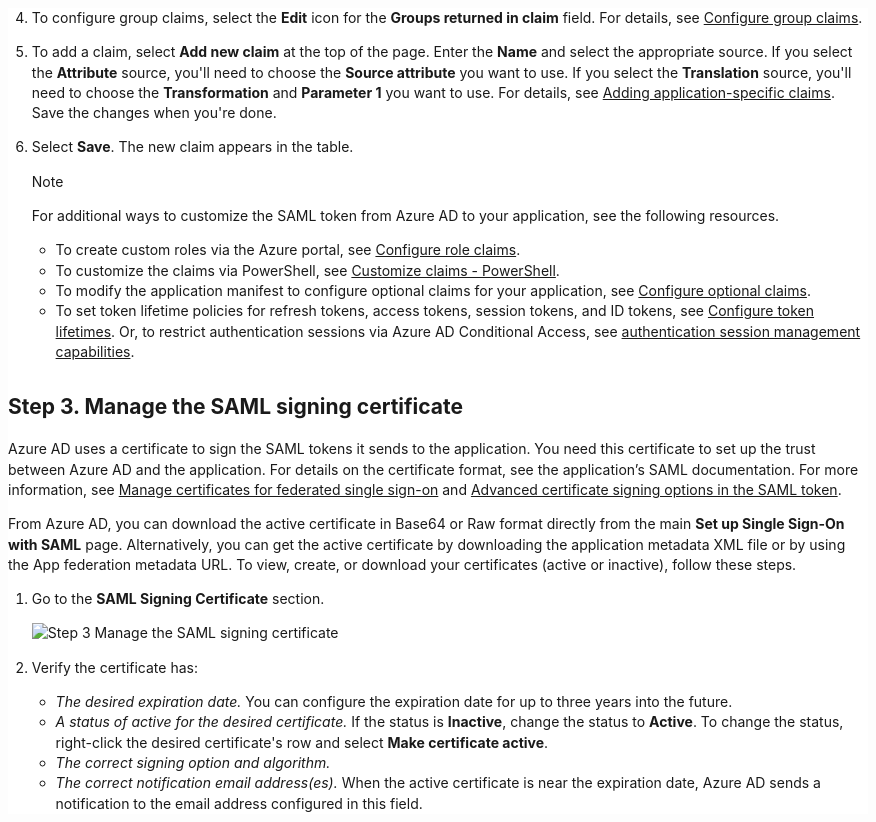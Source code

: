 4. To configure group claims, select the **Edit** icon for the **Groups returned in claim** field. For details, see [Configure group claims](../hybrid/how-to-connect-fed-group-claims.md).

5. To add a claim, select **Add new claim** at the top of the page. Enter the **Name** and select the appropriate source. If you select the **Attribute** source, you'll need to choose the **Source attribute** you want to use. If you select the **Translation** source, you'll need to choose the **Transformation** and **Parameter 1** you want to use. For details, see [Adding application-specific claims](../develop/active-directory-saml-claims-customization.md#adding-application-specific-claims). Save the changes when you're done. 

6. Select **Save**. The new claim appears in the table.

   > [!NOTE]
   > For additional ways to customize the SAML token from Azure AD to your application, see the following resources.
   >- To create custom roles via the Azure portal, see [Configure role claims](../develop/active-directory-enterprise-app-role-management.md).
   >- To customize the claims via PowerShell, see [Customize claims - PowerShell](../develop/active-directory-claims-mapping.md).
   >- To modify the application manifest to configure optional claims for your application, see [Configure optional claims](../develop/active-directory-optional-claims.md).
   >- To set token lifetime policies for refresh tokens, access tokens, session tokens, and ID tokens, see [Configure token lifetimes](../develop/active-directory-configurable-token-lifetimes.md). Or, to restrict authentication sessions via Azure AD Conditional Access, see [authentication session management capabilities](https://go.microsoft.com/fwlink/?linkid=2083106).

## Step 3. Manage the SAML signing certificate

Azure AD uses a certificate to sign the SAML tokens it sends to the application. You need this certificate to set up the trust between Azure AD and the application. For details on the certificate format, see the application’s SAML documentation. For more information, see [Manage certificates for federated single sign-on](manage-certificates-for-federated-single-sign-on.md) and [Advanced certificate signing options in the SAML token](certificate-signing-options.md).

From Azure AD, you can download the active certificate in Base64 or Raw format directly from the main **Set up Single Sign-On with SAML** page. Alternatively, you can get the active certificate by downloading the application metadata XML file or by using the App federation metadata URL. To view, create, or download your certificates (active or inactive), follow these steps.

1. Go to the **SAML Signing Certificate** section. 

   ![Step 3 Manage the SAML signing certificate](./media/configure-single-sign-on-non-gallery-applications/step-three-certificate.png)

2. Verify the certificate has:

   - *The desired expiration date.* You can configure the expiration date for up to three years into the future.
   - *A status of active for the desired certificate.* If the status is **Inactive**, change the status to **Active**. To change the status, right-click the desired certificate's row and select **Make certificate active**.
   - *The correct signing option and algorithm.*
   - *The correct notification email address(es).* When the active certificate is near the expiration date, Azure AD sends a notification to the email address configured in this field.
